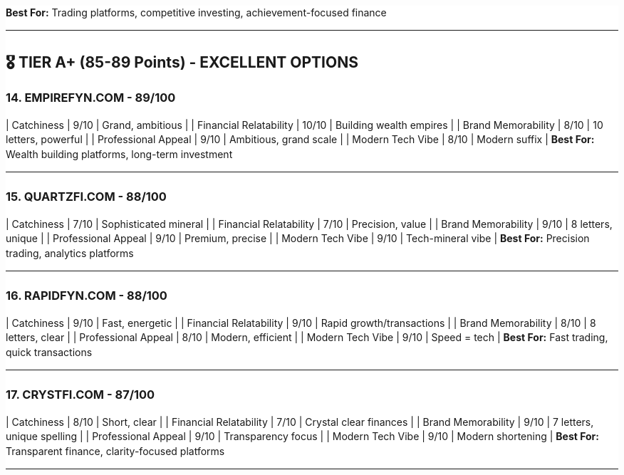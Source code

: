 **Best For:** Trading platforms, competitive investing, achievement-focused finance

---

## 🎖️ TIER A+ (85-89 Points) - EXCELLENT OPTIONS

### 14. **EMPIREFYN.COM** - 89/100

| Catchiness | 9/10 | Grand, ambitious |
| Financial Relatability | 10/10 | Building wealth empires |
| Brand Memorability | 8/10 | 10 letters, powerful |
| Professional Appeal | 9/10 | Ambitious, grand scale |
| Modern Tech Vibe | 8/10 | Modern suffix |
**Best For:** Wealth building platforms, long-term investment

---

### 15. **QUARTZFI.COM** - 88/100

| Catchiness | 7/10 | Sophisticated mineral |
| Financial Relatability | 7/10 | Precision, value |
| Brand Memorability | 9/10 | 8 letters, unique |
| Professional Appeal | 9/10 | Premium, precise |
| Modern Tech Vibe | 9/10 | Tech-mineral vibe |
**Best For:** Precision trading, analytics platforms

---

### 16. **RAPIDFYN.COM** - 88/100

| Catchiness | 9/10 | Fast, energetic |
| Financial Relatability | 9/10 | Rapid growth/transactions |
| Brand Memorability | 8/10 | 8 letters, clear |
| Professional Appeal | 8/10 | Modern, efficient |
| Modern Tech Vibe | 9/10 | Speed = tech |
**Best For:** Fast trading, quick transactions

---

### 17. **CRYSTFI.COM** - 87/100

| Catchiness | 8/10 | Short, clear |
| Financial Relatability | 7/10 | Crystal clear finances |
| Brand Memorability | 9/10 | 7 letters, unique spelling |
| Professional Appeal | 9/10 | Transparency focus |
| Modern Tech Vibe | 9/10 | Modern shortening |
**Best For:** Transparent finance, clarity-focused platforms

---